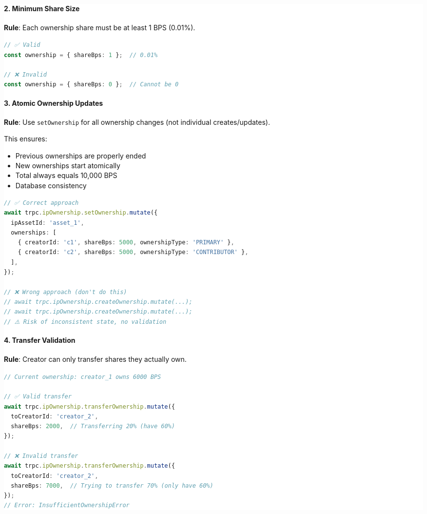 
#### 2. **Minimum Share Size**

**Rule**: Each ownership share must be at least 1 BPS (0.01%).

```typescript
// ✅ Valid
const ownership = { shareBps: 1 };  // 0.01%

// ❌ Invalid
const ownership = { shareBps: 0 };  // Cannot be 0
```

#### 3. **Atomic Ownership Updates**

**Rule**: Use `setOwnership` for all ownership changes (not individual creates/updates).

This ensures:
- Previous ownerships are properly ended
- New ownerships start atomically
- Total always equals 10,000 BPS
- Database consistency

```typescript
// ✅ Correct approach
await trpc.ipOwnership.setOwnership.mutate({
  ipAssetId: 'asset_1',
  ownerships: [
    { creatorId: 'c1', shareBps: 5000, ownershipType: 'PRIMARY' },
    { creatorId: 'c2', shareBps: 5000, ownershipType: 'CONTRIBUTOR' },
  ],
});

// ❌ Wrong approach (don't do this)
// await trpc.ipOwnership.createOwnership.mutate(...);
// await trpc.ipOwnership.createOwnership.mutate(...);
// ⚠️ Risk of inconsistent state, no validation
```

#### 4. **Transfer Validation**

**Rule**: Creator can only transfer shares they actually own.

```typescript
// Current ownership: creator_1 owns 6000 BPS

// ✅ Valid transfer
await trpc.ipOwnership.transferOwnership.mutate({
  toCreatorId: 'creator_2',
  shareBps: 2000,  // Transferring 20% (have 60%)
});

// ❌ Invalid transfer
await trpc.ipOwnership.transferOwnership.mutate({
  toCreatorId: 'creator_2',
  shareBps: 7000,  // Trying to transfer 70% (only have 60%)
});
// Error: InsufficientOwnershipError
```
